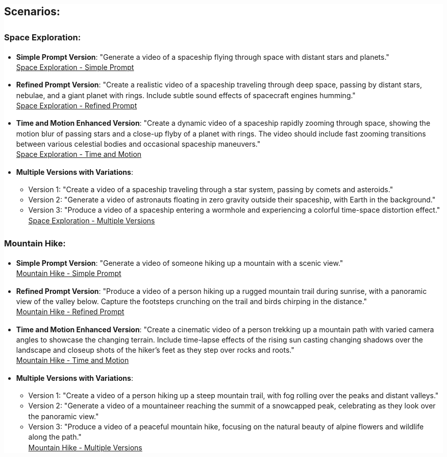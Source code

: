 ## Scenarios:

### Space Exploration:
- **Simple Prompt Version**: "Generate a video of a spaceship flying through space with distant stars and planets."  
  [Space Exploration - Simple Prompt](https://drive.google.com/file/d/1tpymu6z9zPbDuymO0I_EojZtDJHexfW/view?usp=drive_link)
  
- **Refined Prompt Version**: "Create a realistic video of a spaceship traveling through deep space, passing by distant stars, nebulae, and a giant planet with rings. Include subtle sound effects of spacecraft engines humming."  
  [Space Exploration - Refined Prompt](https://drive.google.com/file/d/1Wf5VRwQcXtQCSEMdx91LWEITPiiXp3F/view?usp=drive_link)

- **Time and Motion Enhanced Version**: "Create a dynamic video of a spaceship rapidly zooming through space, showing the motion blur of passing stars and a close-up flyby of a planet with rings. The video should include fast zooming transitions between various celestial bodies and occasional spaceship maneuvers."  
  [Space Exploration - Time and Motion](https://drive.google.com/file/d/1rpFW0tZ6DXJxvnwvkXOFrah5knD447s1/view?usp=drive_link)

- **Multiple Versions with Variations**:
  - Version 1: "Create a video of a spaceship traveling through a star system, passing by comets and asteroids."
  - Version 2: "Generate a video of astronauts floating in zero gravity outside their spaceship, with Earth in the background."
  - Version 3: "Produce a video of a spaceship entering a wormhole and experiencing a colorful time-space distortion effect."  
  [Space Exploration - Multiple Versions](https://drive.google.com/file/d/1VtwCK73swnm1Kt4VdmfclzG0KOUypTl_/view?usp=drive_link)

### Mountain Hike:
- **Simple Prompt Version**: "Generate a video of someone hiking up a mountain with a scenic view."  
  [Mountain Hike - Simple Prompt](https://drive.google.com/file/d/1XriNp63MOETj1TcCkpuVougsoIo83yOt/view?usp=drive_link)
  
- **Refined Prompt Version**: "Produce a video of a person hiking up a rugged mountain trail during sunrise, with a panoramic view of the valley below. Capture the footsteps crunching on the trail and birds chirping in the distance."  
  [Mountain Hike - Refined Prompt](https://drive.google.com/file/d/1EORryPeGQ5Dki10WfhyTnDUN4uORts_z/view?usp=drive_link)

- **Time and Motion Enhanced Version**: "Create a cinematic video of a person trekking up a mountain path with varied camera angles to showcase the changing terrain. Include time-lapse effects of the rising sun casting changing shadows over the landscape and closeup shots of the hiker’s feet as they step over rocks and roots."  
  [Mountain Hike - Time and Motion](https://drive.google.com/file/d/1xWBrxukAWQKiTVWmGzroWrDwI721U3wb/view?usp=drive_link)

- **Multiple Versions with Variations**:
  - Version 1: "Create a video of a person hiking up a steep mountain trail, with fog rolling over the peaks and distant valleys."
  - Version 2: "Generate a video of a mountaineer reaching the summit of a snowcapped peak, celebrating as they look over the panoramic view."
  - Version 3: "Produce a video of a peaceful mountain hike, focusing on the natural beauty of alpine flowers and wildlife along the path."  
  [Mountain Hike - Multiple Versions](https://drive.google.com/file/d/1_-JvKl6YjY9UdhwBwEcRMA0K7stXYz4_/view?usp=drive_link)
